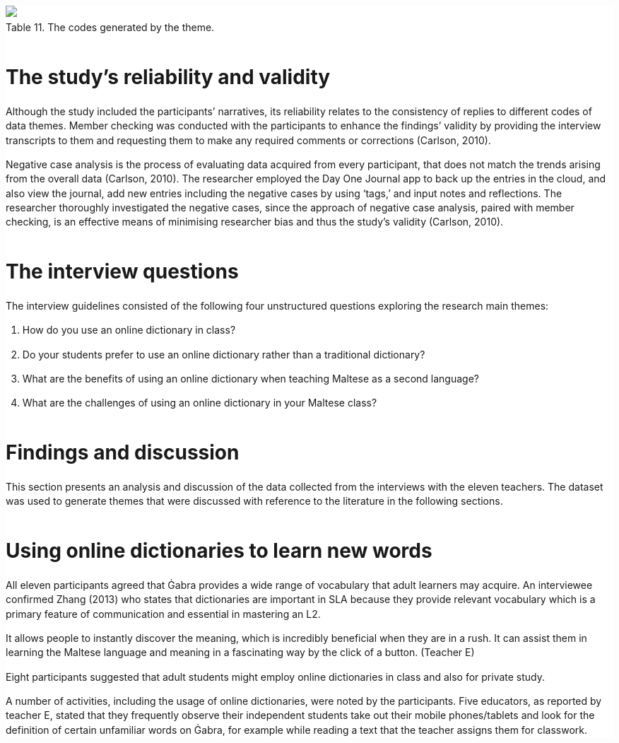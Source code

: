 ![](img/d567515a5526eec0a46f083d3401084a4f14b6717a5970e8407d77fc3f7f6500.jpg)  
Table 11. The codes generated by the theme.

# The study’s reliability and validity

Although the study included the participants’ narratives, its reliability relates to the consistency of replies to different codes of data themes. Member checking was conducted with the participants to enhance the findings’ validity by providing the interview transcripts to them and requesting them to make any required comments or corrections (Carlson, 2010).

Negative case analysis is the process of evaluating data acquired from every participant, that does not match the trends arising from the overall data (Carlson, 2010). The researcher employed the Day One Journal app to back up the entries in the cloud, and also view the journal, add new entries including the negative cases by using ‘tags,’ and input notes and reflections. The researcher thoroughly investigated the negative cases, since the approach of negative case analysis, paired with member checking, is an effective means of minimising researcher bias and thus the study’s validity (Carlson, 2010).

# The interview questions

The interview guidelines consisted of the following four unstructured questions exploring the research main themes:

1. How do you use an online dictionary in class?   
2. Do your students prefer to use an online dictionary rather than a traditional dictionary?   
3. What are the benefits of using an online dictionary when teaching Maltese as a second language?

4. What are the challenges of using an online dictionary in your Maltese class?

# Findings and discussion

This section presents an analysis and discussion of the data collected from the interviews with the eleven teachers. The dataset was used to generate themes that were discussed with reference to the literature in the following sections.

# Using online dictionaries to learn new words

All eleven participants agreed that Ġabra provides a wide range of vocabulary that adult learners may acquire. An interviewee confirmed Zhang (2013) who states that dictionaries are important in SLA because they provide relevant vocabulary which is a primary feature of communication and essential in mastering an L2.

It allows people to instantly discover the meaning, which is incredibly beneficial when they are in a rush. It can assist them in learning the Maltese language and meaning in a fascinating way by the click of a button. (Teacher E)

Eight participants suggested that adult students might employ online dictionaries in class and also for private study.

A number of activities, including the usage of online dictionaries, were noted by the participants. Five educators, as reported by teacher E, stated that they frequently observe their independent students take out their mobile phones/tablets and look for the definition of certain unfamiliar words on Ġabra, for example while reading a text that the teacher assigns them for classwork.
